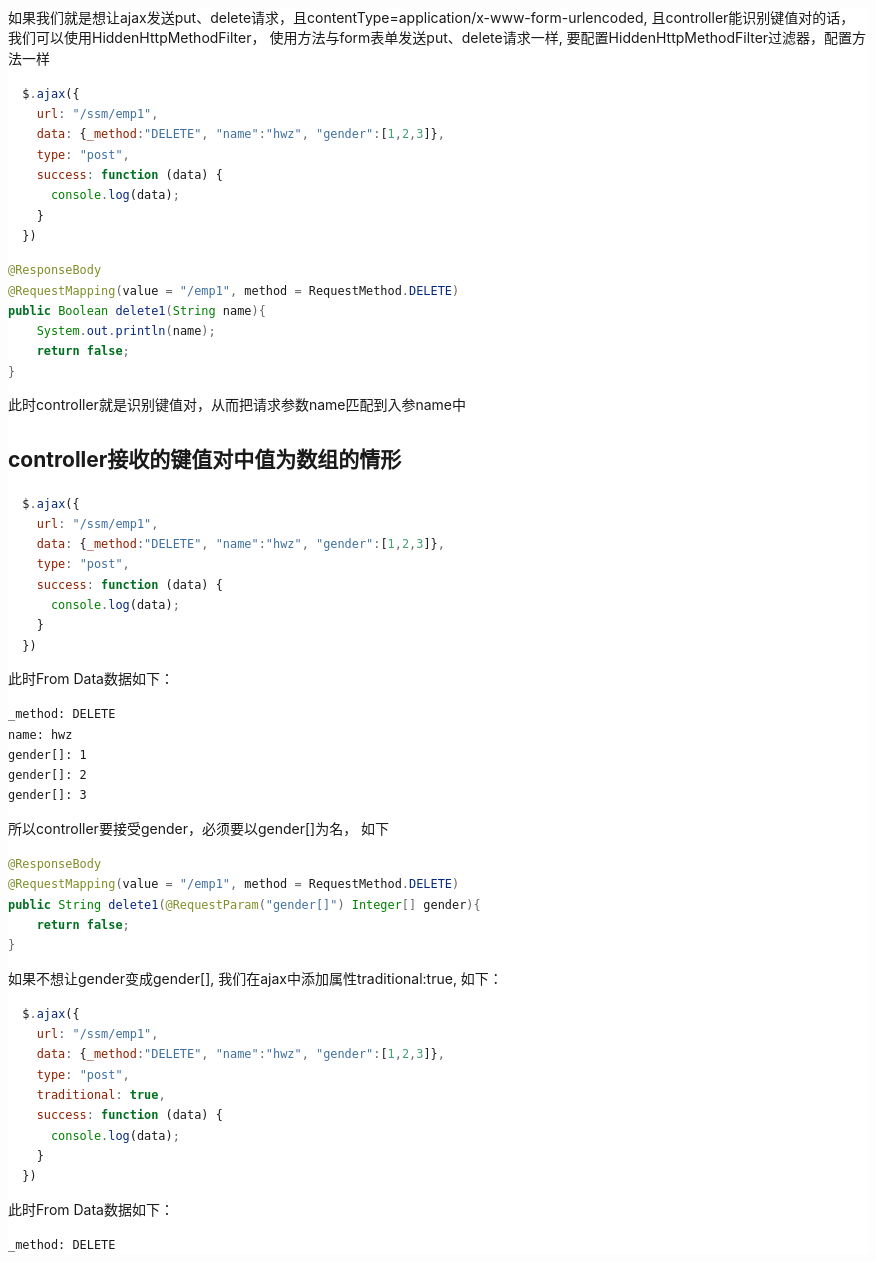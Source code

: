 如果我们就是想让ajax发送put、delete请求，且contentType=application/x-www-form-urlencoded, 且controller能识别键值对的话，我们可以使用HiddenHttpMethodFilter， 使用方法与form表单发送put、delete请求一样, 要配置HiddenHttpMethodFilter过滤器，配置方法一样
```js
  $.ajax({
    url: "/ssm/emp1",
    data: {_method:"DELETE", "name":"hwz", "gender":[1,2,3]},
    type: "post",
    success: function (data) {
      console.log(data);
    }
  })
```

```java
@ResponseBody
@RequestMapping(value = "/emp1", method = RequestMethod.DELETE)
public Boolean delete1(String name){
	System.out.println(name);
	return false;
}
```
此时controller就是识别键值对，从而把请求参数name匹配到入参name中

## controller接收的键值对中值为数组的情形
```js
  $.ajax({
    url: "/ssm/emp1",
    data: {_method:"DELETE", "name":"hwz", "gender":[1,2,3]},
    type: "post",
    success: function (data) {
      console.log(data);
    }
  })
```
此时From Data数据如下：
```
_method: DELETE
name: hwz
gender[]: 1
gender[]: 2
gender[]: 3
```
所以controller要接受gender，必须要以gender[]为名， 如下
```java
@ResponseBody
@RequestMapping(value = "/emp1", method = RequestMethod.DELETE)
public String delete1(@RequestParam("gender[]") Integer[] gender){
	return false;
}
```

如果不想让gender变成gender[], 我们在ajax中添加属性traditional:true, 如下：
```js
  $.ajax({
    url: "/ssm/emp1",
    data: {_method:"DELETE", "name":"hwz", "gender":[1,2,3]},
    type: "post",
	traditional: true,
    success: function (data) {
      console.log(data);
    }
  })
```
此时From Data数据如下：
```
_method: DELETE
```